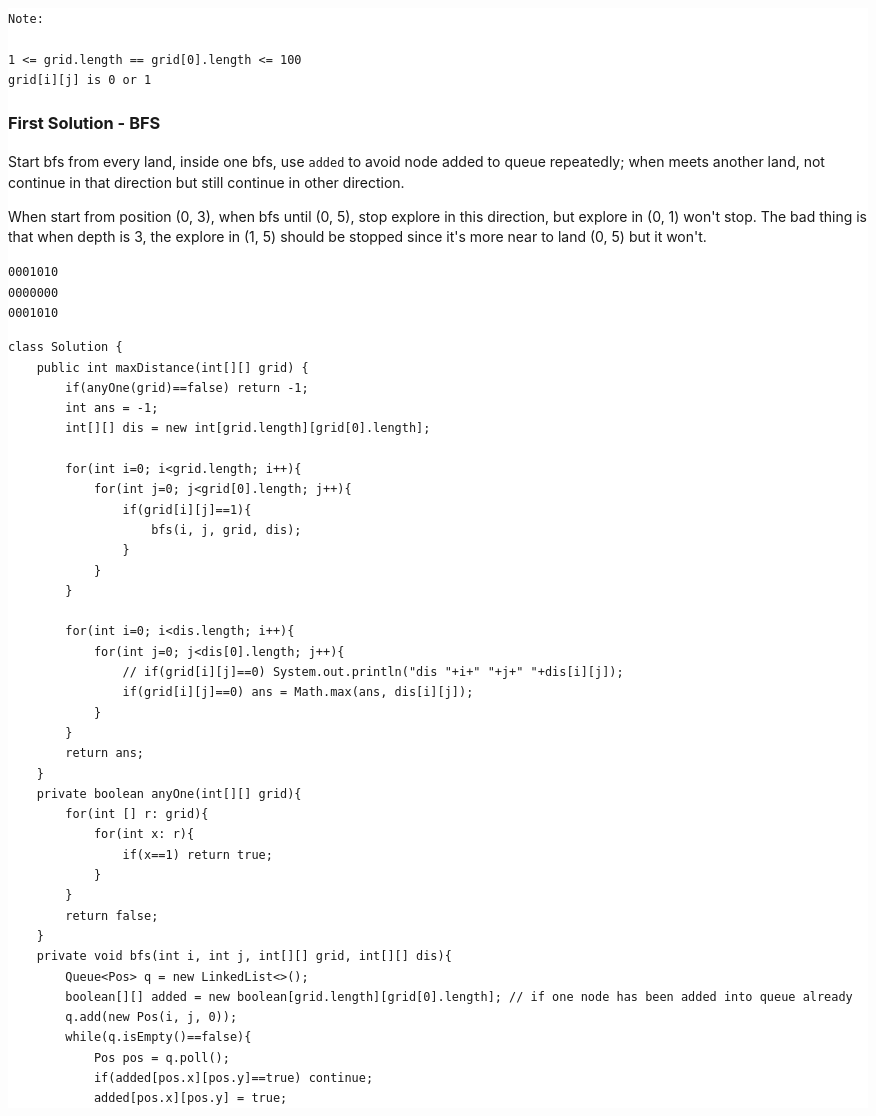 ```
Note:

1 <= grid.length == grid[0].length <= 100
grid[i][j] is 0 or 1
```


### First Solution - BFS


Start bfs from every land, inside one bfs, use `added` to avoid node added to queue repeatedly; when meets another land, not continue in that direction but still continue in other direction.


When start from position (0, 3), when bfs until (0, 5), stop explore in this direction, but explore in (0, 1) won't stop. The bad thing is that when depth is 3, the explore in (1, 5) should be stopped since it's more near to land (0, 5) but it won't. 


```
0001010
0000000
0001010
```


```
class Solution {
    public int maxDistance(int[][] grid) {
        if(anyOne(grid)==false) return -1;
        int ans = -1;
        int[][] dis = new int[grid.length][grid[0].length];

        for(int i=0; i<grid.length; i++){
            for(int j=0; j<grid[0].length; j++){
                if(grid[i][j]==1){
                    bfs(i, j, grid, dis);
                }
            }
        }
        
        for(int i=0; i<dis.length; i++){
            for(int j=0; j<dis[0].length; j++){
                // if(grid[i][j]==0) System.out.println("dis "+i+" "+j+" "+dis[i][j]);
                if(grid[i][j]==0) ans = Math.max(ans, dis[i][j]);
            }
        }
        return ans;
    }
    private boolean anyOne(int[][] grid){
        for(int [] r: grid){
            for(int x: r){
                if(x==1) return true;
            }
        }
        return false;
    }
    private void bfs(int i, int j, int[][] grid, int[][] dis){
        Queue<Pos> q = new LinkedList<>();
        boolean[][] added = new boolean[grid.length][grid[0].length]; // if one node has been added into queue already
        q.add(new Pos(i, j, 0));
        while(q.isEmpty()==false){
            Pos pos = q.poll();
            if(added[pos.x][pos.y]==true) continue;
            added[pos.x][pos.y] = true;
```